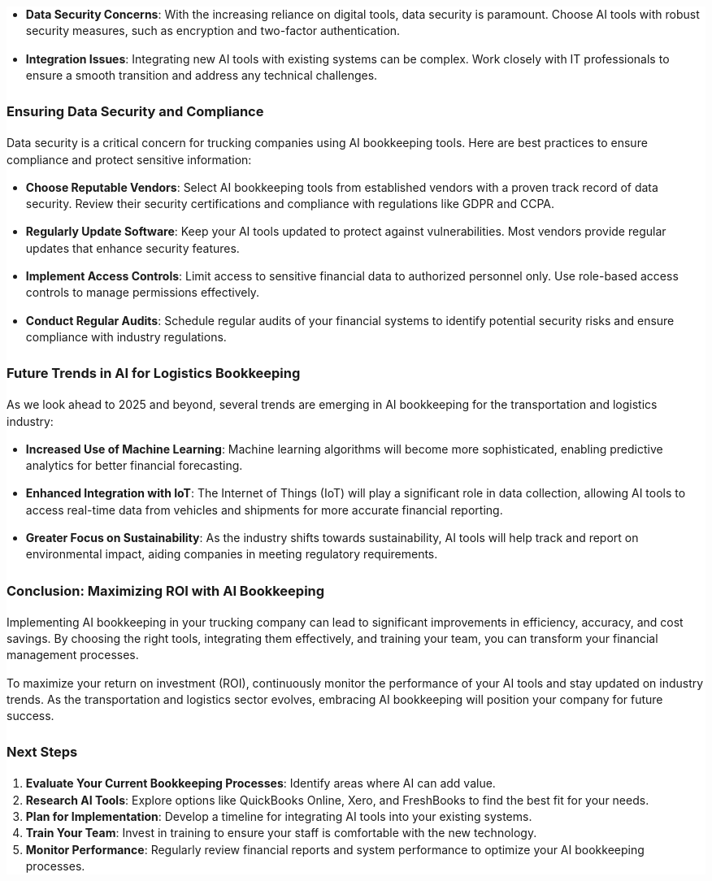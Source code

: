 - **Data Security Concerns**: With the increasing reliance on digital tools, data security is paramount. Choose AI tools with robust security measures, such as encryption and two-factor authentication.

- **Integration Issues**: Integrating new AI tools with existing systems can be complex. Work closely with IT professionals to ensure a smooth transition and address any technical challenges.

### Ensuring Data Security and Compliance

Data security is a critical concern for trucking companies using AI bookkeeping tools. Here are best practices to ensure compliance and protect sensitive information:

- **Choose Reputable Vendors**: Select AI bookkeeping tools from established vendors with a proven track record of data security. Review their security certifications and compliance with regulations like GDPR and CCPA.

- **Regularly Update Software**: Keep your AI tools updated to protect against vulnerabilities. Most vendors provide regular updates that enhance security features.

- **Implement Access Controls**: Limit access to sensitive financial data to authorized personnel only. Use role-based access controls to manage permissions effectively.

- **Conduct Regular Audits**: Schedule regular audits of your financial systems to identify potential security risks and ensure compliance with industry regulations.

### Future Trends in AI for Logistics Bookkeeping

As we look ahead to 2025 and beyond, several trends are emerging in AI bookkeeping for the transportation and logistics industry:

- **Increased Use of Machine Learning**: Machine learning algorithms will become more sophisticated, enabling predictive analytics for better financial forecasting.

- **Enhanced Integration with IoT**: The Internet of Things (IoT) will play a significant role in data collection, allowing AI tools to access real-time data from vehicles and shipments for more accurate financial reporting.

- **Greater Focus on Sustainability**: As the industry shifts towards sustainability, AI tools will help track and report on environmental impact, aiding companies in meeting regulatory requirements.

### Conclusion: Maximizing ROI with AI Bookkeeping

Implementing AI bookkeeping in your trucking company can lead to significant improvements in efficiency, accuracy, and cost savings. By choosing the right tools, integrating them effectively, and training your team, you can transform your financial management processes.

To maximize your return on investment (ROI), continuously monitor the performance of your AI tools and stay updated on industry trends. As the transportation and logistics sector evolves, embracing AI bookkeeping will position your company for future success.

### Next Steps

1. **Evaluate Your Current Bookkeeping Processes**: Identify areas where AI can add value.
2. **Research AI Tools**: Explore options like QuickBooks Online, Xero, and FreshBooks to find the best fit for your needs.
3. **Plan for Implementation**: Develop a timeline for integrating AI tools into your existing systems.
4. **Train Your Team**: Invest in training to ensure your staff is comfortable with the new technology.
5. **Monitor Performance**: Regularly review financial reports and system performance to optimize your AI bookkeeping processes.
